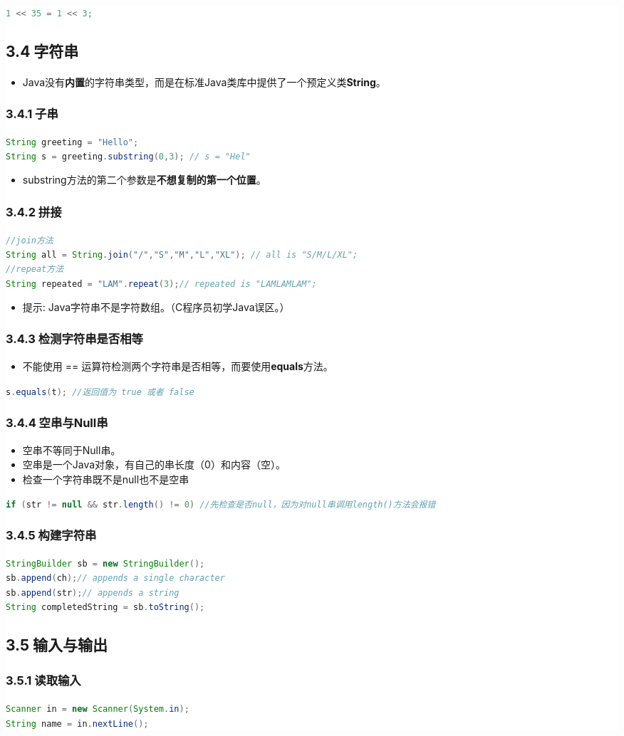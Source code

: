 
```java
1 << 35 = 1 << 3;
```
## 3.4 字符串
- Java没有**内置**的字符串类型，而是在标准Java类库中提供了一个预定义类**String**。

### 3.4.1 子串
```java
String greeting = "Hello";
String s = greeting.substring(0,3); // s = "Hel"
```
- substring方法的第二个参数是**不想复制的第一个位置**。

### 3.4.2 拼接
```java
//join方法
String all = String.join("/","S","M","L","XL"); // all is "S/M/L/XL";
//repeat方法
String repeated = "LAM".repeat(3);// repeated is "LAMLAMLAM";
```
- 提示: Java字符串不是字符数组。（C程序员初学Java误区。）

### 3.4.3 检测字符串是否相等
- 不能使用 == 运算符检测两个字符串是否相等，而要使用**equals**方法。  

```java
s.equals(t); //返回值为 true 或者 false
```

### 3.4.4 空串与Null串
- 空串不等同于Null串。
- 空串是一个Java对象，有自己的串长度（0）和内容（空）。
- 检查一个字符串既不是null也不是空串

```java
if (str != null && str.length() != 0) //先检查是否null，因为对null串调用length()方法会报错
```

### 3.4.5 构建字符串
```java
StringBuilder sb = new StringBuilder();
sb.append(ch);// appends a single character
sb.append(str);// appends a string
String completedString = sb.toString(); 
```

## 3.5 输入与输出

### 3.5.1 读取输入
```java
Scanner in = new Scanner(System.in);
String name = in.nextLine();
```
